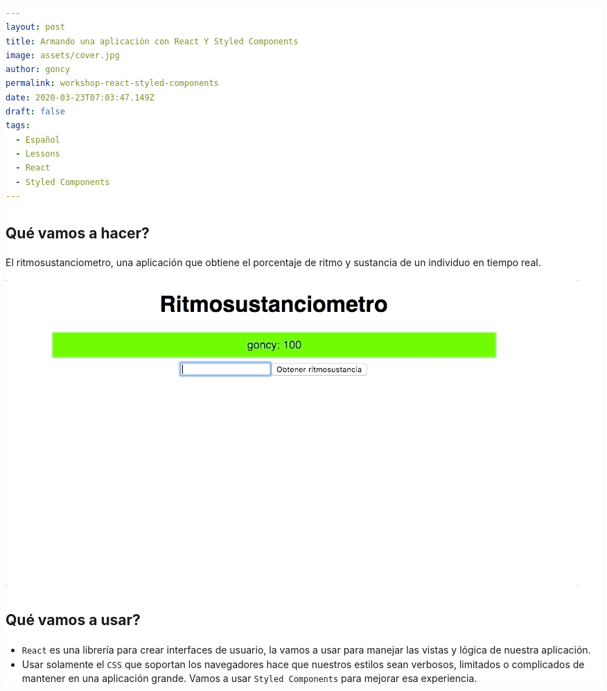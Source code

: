 ```yaml
---
layout: post
title: Armando una aplicación con React Y Styled Components
image: assets/cover.jpg
author: goncy
permalink: workshop-react-styled-components
date: 2020-03-23T07:03:47.149Z
draft: false
tags: 
  - Español
  - Lessons
  - React
  - Styled Components
---
```


## Qué vamos a hacer?
El ritmosustanciometro, una aplicación que obtiene el porcentaje de ritmo y sustancia de un individuo en tiempo real.

![01](./assets/ritmosustanciometro.gif)

## Qué vamos a usar?
* `React` es una librería para crear interfaces de usuario, la vamos a usar para manejar las vistas y lógica de nuestra aplicación.
* Usar solamente el `CSS` que soportan los navegadores hace que nuestros estilos sean verbosos, limitados o complicados de mantener en una aplicación grande.
Vamos a usar `Styled Components` para mejorar esa experiencia.
